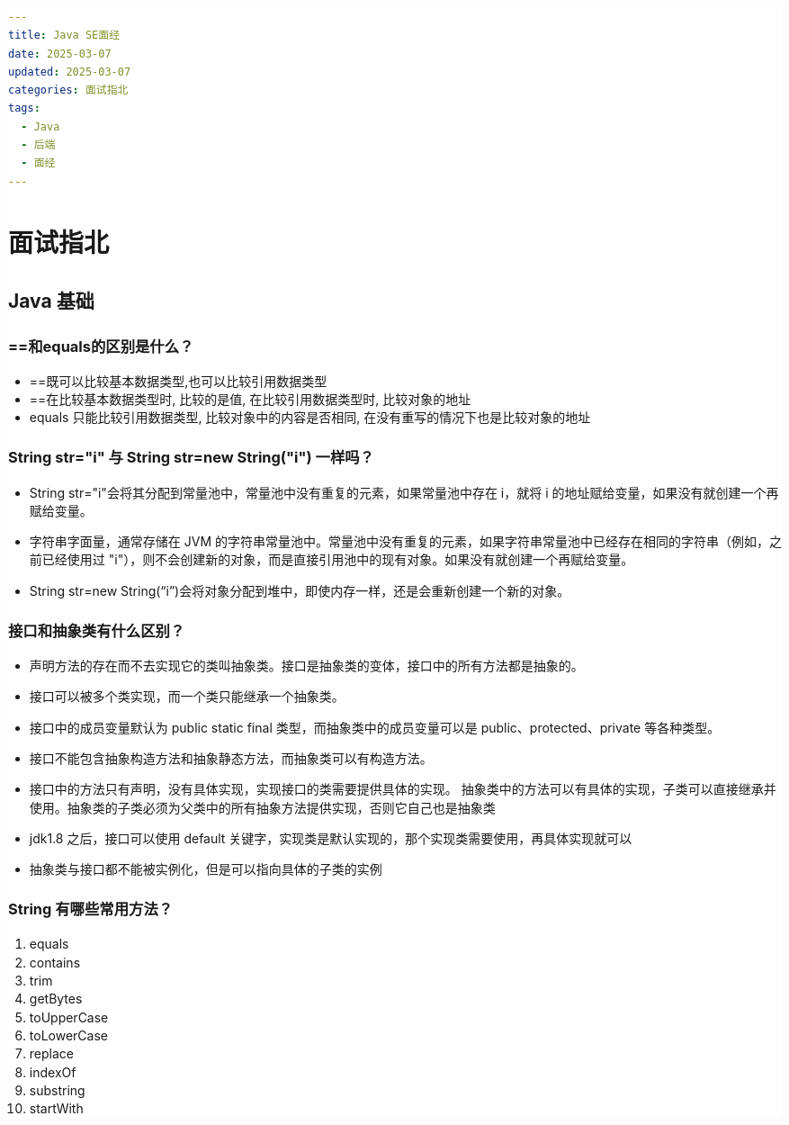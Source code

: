 ```yaml
---
title: Java SE面经
date: 2025-03-07
updated: 2025-03-07
categories: 面试指北
tags:
  - Java
  - 后端
  - 面经
---
```


# 面试指北

## Java 基础

### **==**和**equals**的区别是什么？

- ==既可以比较基本数据类型,也可以比较引用数据类型
- ==在比较基本数据类型时, 比较的是值, 在比较引用数据类型时, 比较对象的地址
- equals 只能比较引用数据类型, 比较对象中的内容是否相同, 在没有重写的情况下也是比较对象的地址

### String str="i" 与 String str=new String("i") 一样吗？

- String str="i"会将其分配到常量池中，常量池中没有重复的元素，如果常量池中存在 i，就将 i 的地址赋给变量，如果没有就创建一个再赋给变量。

- 字符串字面量，通常存储在 JVM 的字符串常量池中。常量池中没有重复的元素，如果字符串常量池中已经存在相同的字符串（例如，之前已经使用过 "i"），则不会创建新的对象，而是直接引用池中的现有对象。如果没有就创建一个再赋给变量。

- String str=new String(“i”)会将对象分配到堆中，即使内存一样，还是会重新创建一个新的对象。

### 接口和抽象类有什么区别？

- 声明方法的存在而不去实现它的类叫抽象类。接口是抽象类的变体，接口中的所有方法都是抽象的。

- 接口可以被多个类实现，而一个类只能继承一个抽象类。

- 接口中的成员变量默认为 public static final 类型，而抽象类中的成员变量可以是 public、protected、private 等各种类型。

- 接口不能包含抽象构造方法和抽象静态方法，而抽象类可以有构造方法。

- 接口中的方法只有声明，没有具体实现，实现接口的类需要提供具体的实现。
  抽象类中的方法可以有具体的实现，子类可以直接继承并使用。抽象类的子类必须为父类中的所有抽象方法提供实现，否则它自己也是抽象类
- jdk1.8 之后，接口可以使用 default 关键字，实现类是默认实现的，那个实现类需要使用，再具体实现就可以
- 抽象类与接口都不能被实例化，但是可以指向具体的子类的实例

### String 有哪些常用方法？

1. equals
2. contains
3. trim
4. getBytes
5. toUpperCase
6. toLowerCase
7. replace
8. indexOf
9. substring
10. startWith
